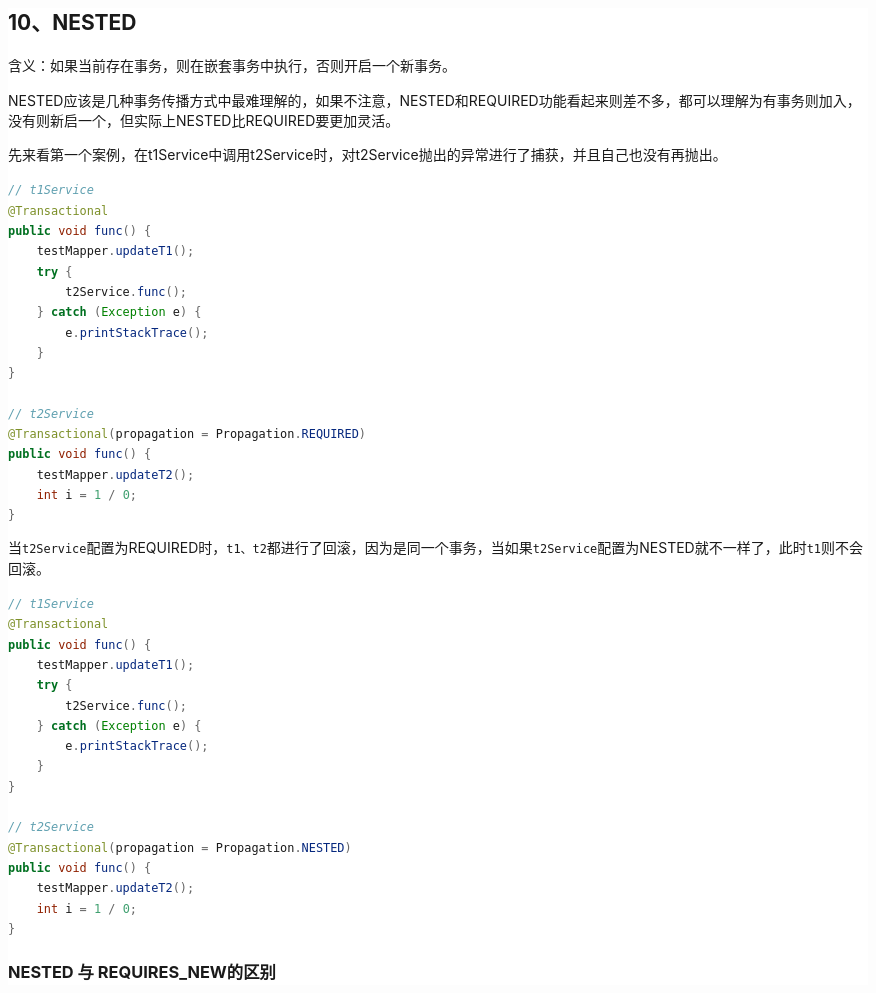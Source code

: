 

10、NESTED
----------------------------------------------------------------------

含义：如果当前存在事务，则在嵌套事务中执行，否则开启一个新事务。

NESTED应该是几种事务传播方式中最难理解的，如果不注意，NESTED和REQUIRED功能看起来则差不多，都可以理解为有事务则加入，没有则新启一个，但实际上NESTED比REQUIRED要更加灵活。

先来看第一个案例，在t1Service中调用t2Service时，对t2Service抛出的异常进行了捕获，并且自己也没有再抛出。

```java
// t1Service
@Transactional
public void func() {
    testMapper.updateT1();
    try {
        t2Service.func();
    } catch (Exception e) {
        e.printStackTrace();
    }
}

// t2Service
@Transactional(propagation = Propagation.REQUIRED)
public void func() {
    testMapper.updateT2();
    int i = 1 / 0;
}
```

当`t2Service`配置为REQUIRED时，`t1、t2`都进行了回滚，因为是同一个事务，当如果`t2Service`配置为NESTED就不一样了，此时`t1`则不会回滚。

```java
// t1Service
@Transactional
public void func() {
    testMapper.updateT1();
    try {
        t2Service.func();
    } catch (Exception e) {
        e.printStackTrace();
    }
}

// t2Service
@Transactional(propagation = Propagation.NESTED)
public void func() {
    testMapper.updateT2();
    int i = 1 / 0;
}
```



### NESTED 与 REQUIRES\_NEW的区别

